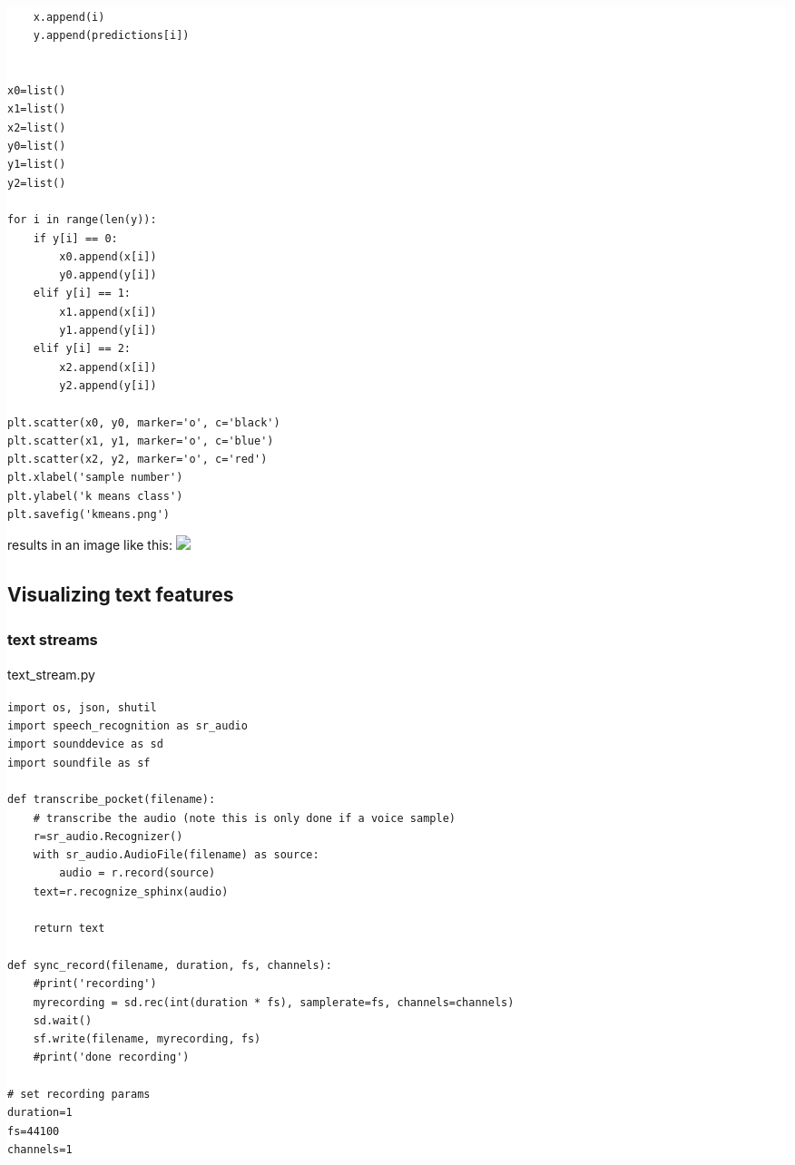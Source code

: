 ```python3
    x.append(i)
    y.append(predictions[i])


x0=list()
x1=list()
x2=list()
y0=list()
y1=list()
y2=list()

for i in range(len(y)):
    if y[i] == 0:
        x0.append(x[i])
        y0.append(y[i])
    elif y[i] == 1:
        x1.append(x[i])
        y1.append(y[i])
    elif y[i] == 2:
        x2.append(x[i])
        y2.append(y[i])

plt.scatter(x0, y0, marker='o', c='black')
plt.scatter(x1, y1, marker='o', c='blue')
plt.scatter(x2, y2, marker='o', c='red')
plt.xlabel('sample number')
plt.ylabel('k means class')
plt.savefig('kmeans.png')
```
results in an image like this:
![](https://github.com/jim-schwoebel/voicebook/blob/master/chapter_6_visualization/data/kmeans.png)

## Visualizing text features 
### text streams 
text_stream.py
```python3
import os, json, shutil
import speech_recognition as sr_audio
import sounddevice as sd
import soundfile as sf 

def transcribe_pocket(filename):
    # transcribe the audio (note this is only done if a voice sample)
    r=sr_audio.Recognizer()
    with sr_audio.AudioFile(filename) as source:
        audio = r.record(source) 
    text=r.recognize_sphinx(audio)
    
    return text

def sync_record(filename, duration, fs, channels):
    #print('recording')
    myrecording = sd.rec(int(duration * fs), samplerate=fs, channels=channels)
    sd.wait()
    sf.write(filename, myrecording, fs)
    #print('done recording')

# set recording params 
duration=1
fs=44100
channels=1
```